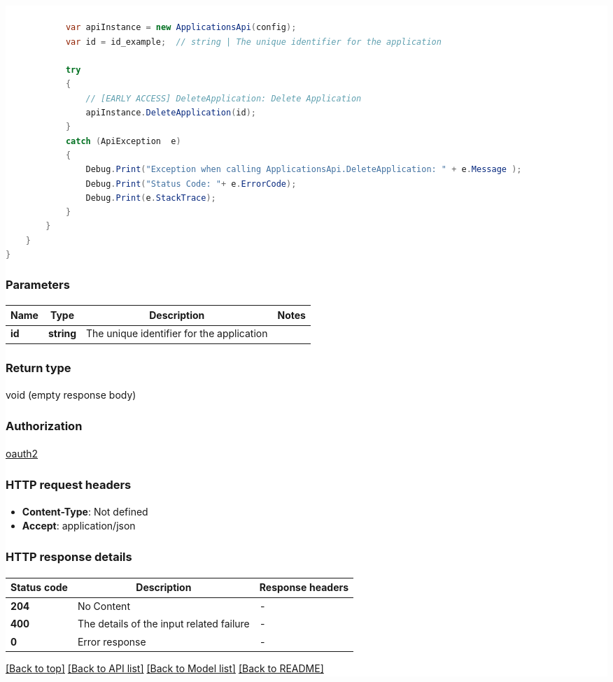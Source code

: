 ```csharp

            var apiInstance = new ApplicationsApi(config);
            var id = id_example;  // string | The unique identifier for the application

            try
            {
                // [EARLY ACCESS] DeleteApplication: Delete Application
                apiInstance.DeleteApplication(id);
            }
            catch (ApiException  e)
            {
                Debug.Print("Exception when calling ApplicationsApi.DeleteApplication: " + e.Message );
                Debug.Print("Status Code: "+ e.ErrorCode);
                Debug.Print(e.StackTrace);
            }
        }
    }
}
```

### Parameters

Name | Type | Description  | Notes
------------- | ------------- | ------------- | -------------
 **id** | **string**| The unique identifier for the application | 

### Return type

void (empty response body)

### Authorization

[oauth2](../README.md#oauth2)

### HTTP request headers

 - **Content-Type**: Not defined
 - **Accept**: application/json


### HTTP response details
| Status code | Description | Response headers |
|-------------|-------------|------------------|
| **204** | No Content |  -  |
| **400** | The details of the input related failure |  -  |
| **0** | Error response |  -  |

[[Back to top]](#) [[Back to API list]](../README.md#documentation-for-api-endpoints) [[Back to Model list]](../README.md#documentation-for-models) [[Back to README]](../README.md)
